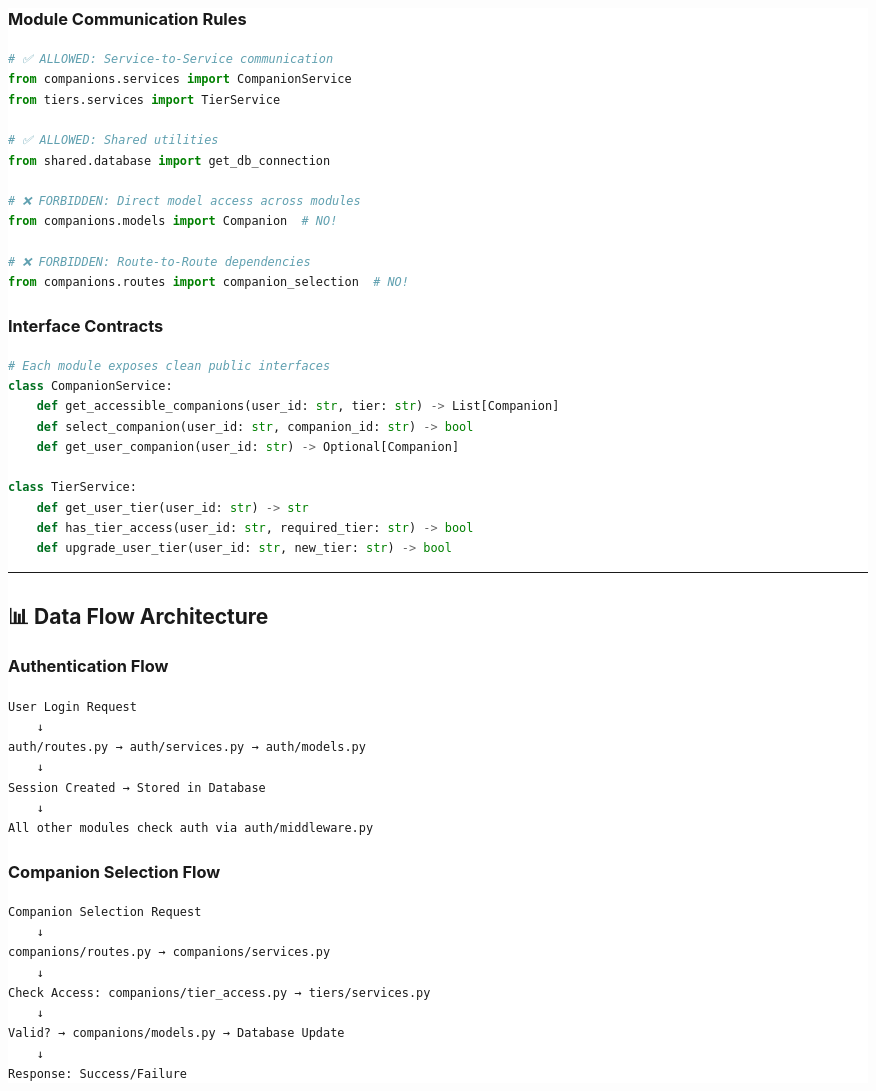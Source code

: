 ### **Module Communication Rules**
```python
# ✅ ALLOWED: Service-to-Service communication
from companions.services import CompanionService
from tiers.services import TierService

# ✅ ALLOWED: Shared utilities
from shared.database import get_db_connection

# ❌ FORBIDDEN: Direct model access across modules  
from companions.models import Companion  # NO!

# ❌ FORBIDDEN: Route-to-Route dependencies
from companions.routes import companion_selection  # NO!
```

### **Interface Contracts**
```python
# Each module exposes clean public interfaces
class CompanionService:
    def get_accessible_companions(user_id: str, tier: str) -> List[Companion]
    def select_companion(user_id: str, companion_id: str) -> bool
    def get_user_companion(user_id: str) -> Optional[Companion]

class TierService:  
    def get_user_tier(user_id: str) -> str
    def has_tier_access(user_id: str, required_tier: str) -> bool
    def upgrade_user_tier(user_id: str, new_tier: str) -> bool
```

---

## 📊 **Data Flow Architecture**

### **Authentication Flow**
```
User Login Request
    ↓
auth/routes.py → auth/services.py → auth/models.py
    ↓
Session Created → Stored in Database
    ↓
All other modules check auth via auth/middleware.py
```

### **Companion Selection Flow**  
```
Companion Selection Request
    ↓
companions/routes.py → companions/services.py
    ↓
Check Access: companions/tier_access.py → tiers/services.py
    ↓
Valid? → companions/models.py → Database Update
    ↓
Response: Success/Failure
```
